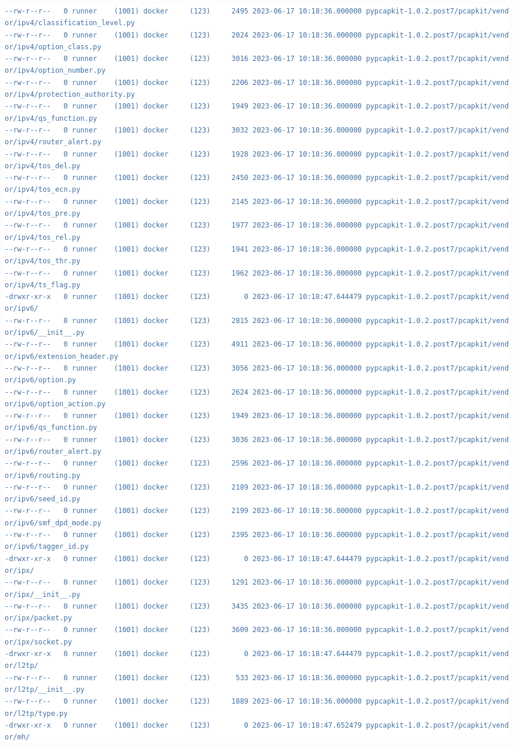 ```diff
--rw-r--r--   0 runner    (1001) docker     (123)     2495 2023-06-17 10:18:36.000000 pypcapkit-1.0.2.post7/pcapkit/vendor/ipv4/classification_level.py
--rw-r--r--   0 runner    (1001) docker     (123)     2024 2023-06-17 10:18:36.000000 pypcapkit-1.0.2.post7/pcapkit/vendor/ipv4/option_class.py
--rw-r--r--   0 runner    (1001) docker     (123)     3016 2023-06-17 10:18:36.000000 pypcapkit-1.0.2.post7/pcapkit/vendor/ipv4/option_number.py
--rw-r--r--   0 runner    (1001) docker     (123)     2206 2023-06-17 10:18:36.000000 pypcapkit-1.0.2.post7/pcapkit/vendor/ipv4/protection_authority.py
--rw-r--r--   0 runner    (1001) docker     (123)     1949 2023-06-17 10:18:36.000000 pypcapkit-1.0.2.post7/pcapkit/vendor/ipv4/qs_function.py
--rw-r--r--   0 runner    (1001) docker     (123)     3032 2023-06-17 10:18:36.000000 pypcapkit-1.0.2.post7/pcapkit/vendor/ipv4/router_alert.py
--rw-r--r--   0 runner    (1001) docker     (123)     1928 2023-06-17 10:18:36.000000 pypcapkit-1.0.2.post7/pcapkit/vendor/ipv4/tos_del.py
--rw-r--r--   0 runner    (1001) docker     (123)     2450 2023-06-17 10:18:36.000000 pypcapkit-1.0.2.post7/pcapkit/vendor/ipv4/tos_ecn.py
--rw-r--r--   0 runner    (1001) docker     (123)     2145 2023-06-17 10:18:36.000000 pypcapkit-1.0.2.post7/pcapkit/vendor/ipv4/tos_pre.py
--rw-r--r--   0 runner    (1001) docker     (123)     1977 2023-06-17 10:18:36.000000 pypcapkit-1.0.2.post7/pcapkit/vendor/ipv4/tos_rel.py
--rw-r--r--   0 runner    (1001) docker     (123)     1941 2023-06-17 10:18:36.000000 pypcapkit-1.0.2.post7/pcapkit/vendor/ipv4/tos_thr.py
--rw-r--r--   0 runner    (1001) docker     (123)     1962 2023-06-17 10:18:36.000000 pypcapkit-1.0.2.post7/pcapkit/vendor/ipv4/ts_flag.py
-drwxr-xr-x   0 runner    (1001) docker     (123)        0 2023-06-17 10:18:47.644479 pypcapkit-1.0.2.post7/pcapkit/vendor/ipv6/
--rw-r--r--   0 runner    (1001) docker     (123)     2815 2023-06-17 10:18:36.000000 pypcapkit-1.0.2.post7/pcapkit/vendor/ipv6/__init__.py
--rw-r--r--   0 runner    (1001) docker     (123)     4911 2023-06-17 10:18:36.000000 pypcapkit-1.0.2.post7/pcapkit/vendor/ipv6/extension_header.py
--rw-r--r--   0 runner    (1001) docker     (123)     3056 2023-06-17 10:18:36.000000 pypcapkit-1.0.2.post7/pcapkit/vendor/ipv6/option.py
--rw-r--r--   0 runner    (1001) docker     (123)     2624 2023-06-17 10:18:36.000000 pypcapkit-1.0.2.post7/pcapkit/vendor/ipv6/option_action.py
--rw-r--r--   0 runner    (1001) docker     (123)     1949 2023-06-17 10:18:36.000000 pypcapkit-1.0.2.post7/pcapkit/vendor/ipv6/qs_function.py
--rw-r--r--   0 runner    (1001) docker     (123)     3036 2023-06-17 10:18:36.000000 pypcapkit-1.0.2.post7/pcapkit/vendor/ipv6/router_alert.py
--rw-r--r--   0 runner    (1001) docker     (123)     2596 2023-06-17 10:18:36.000000 pypcapkit-1.0.2.post7/pcapkit/vendor/ipv6/routing.py
--rw-r--r--   0 runner    (1001) docker     (123)     2189 2023-06-17 10:18:36.000000 pypcapkit-1.0.2.post7/pcapkit/vendor/ipv6/seed_id.py
--rw-r--r--   0 runner    (1001) docker     (123)     2199 2023-06-17 10:18:36.000000 pypcapkit-1.0.2.post7/pcapkit/vendor/ipv6/smf_dpd_mode.py
--rw-r--r--   0 runner    (1001) docker     (123)     2395 2023-06-17 10:18:36.000000 pypcapkit-1.0.2.post7/pcapkit/vendor/ipv6/tagger_id.py
-drwxr-xr-x   0 runner    (1001) docker     (123)        0 2023-06-17 10:18:47.644479 pypcapkit-1.0.2.post7/pcapkit/vendor/ipx/
--rw-r--r--   0 runner    (1001) docker     (123)     1291 2023-06-17 10:18:36.000000 pypcapkit-1.0.2.post7/pcapkit/vendor/ipx/__init__.py
--rw-r--r--   0 runner    (1001) docker     (123)     3435 2023-06-17 10:18:36.000000 pypcapkit-1.0.2.post7/pcapkit/vendor/ipx/packet.py
--rw-r--r--   0 runner    (1001) docker     (123)     3609 2023-06-17 10:18:36.000000 pypcapkit-1.0.2.post7/pcapkit/vendor/ipx/socket.py
-drwxr-xr-x   0 runner    (1001) docker     (123)        0 2023-06-17 10:18:47.644479 pypcapkit-1.0.2.post7/pcapkit/vendor/l2tp/
--rw-r--r--   0 runner    (1001) docker     (123)      533 2023-06-17 10:18:36.000000 pypcapkit-1.0.2.post7/pcapkit/vendor/l2tp/__init__.py
--rw-r--r--   0 runner    (1001) docker     (123)     1889 2023-06-17 10:18:36.000000 pypcapkit-1.0.2.post7/pcapkit/vendor/l2tp/type.py
-drwxr-xr-x   0 runner    (1001) docker     (123)        0 2023-06-17 10:18:47.652479 pypcapkit-1.0.2.post7/pcapkit/vendor/mh/
```